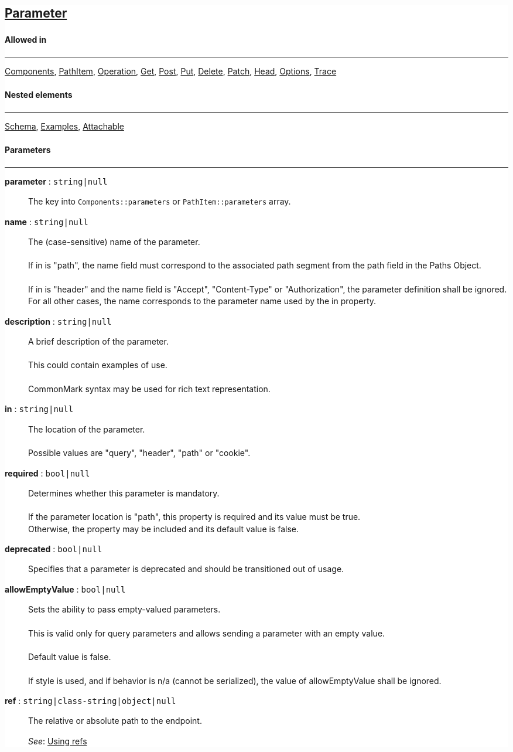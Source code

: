 ## [Parameter](https://github.com/zircote/swagger-php/tree/master/src/Attributes/Parameter.php)



#### Allowed in
---
<a href="#components">Components</a>, <a href="#pathitem">PathItem</a>, <a href="#operation">Operation</a>, <a href="#get">Get</a>, <a href="#post">Post</a>, <a href="#put">Put</a>, <a href="#delete">Delete</a>, <a href="#patch">Patch</a>, <a href="#head">Head</a>, <a href="#options">Options</a>, <a href="#trace">Trace</a>

#### Nested elements
---
<a href="#schema">Schema</a>, <a href="#examples">Examples</a>, <a href="#attachable">Attachable</a>

#### Parameters
---
<dl>
  <dt><strong>parameter</strong> : <span style="font-family: monospace;">string|null</span></dt>
  <dd><p>The key into <code>Components::parameters</code> or <code>PathItem::parameters</code> array.</p></dd>
  <dt><strong>name</strong> : <span style="font-family: monospace;">string|null</span></dt>
  <dd><p>The (case-sensitive) name of the parameter.<br />
<br />
If in is "path", the name field must correspond to the associated path segment from the path field in the Paths Object.<br />
<br />
If in is "header" and the name field is "Accept", "Content-Type" or "Authorization", the parameter definition shall be ignored.<br />
For all other cases, the name corresponds to the parameter name used by the in property.</p></dd>
  <dt><strong>description</strong> : <span style="font-family: monospace;">string|null</span></dt>
  <dd><p>A brief description of the parameter.<br />
<br />
This could contain examples of use.<br />
<br />
CommonMark syntax may be used for rich text representation.</p></dd>
  <dt><strong>in</strong> : <span style="font-family: monospace;">string|null</span></dt>
  <dd><p>The location of the parameter.<br />
<br />
Possible values are "query", "header", "path" or "cookie".</p></dd>
  <dt><strong>required</strong> : <span style="font-family: monospace;">bool|null</span></dt>
  <dd><p>Determines whether this parameter is mandatory.<br />
<br />
If the parameter location is "path", this property is required and its value must be true.<br />
Otherwise, the property may be included and its default value is false.</p></dd>
  <dt><strong>deprecated</strong> : <span style="font-family: monospace;">bool|null</span></dt>
  <dd><p>Specifies that a parameter is deprecated and should be transitioned out of usage.</p></dd>
  <dt><strong>allowEmptyValue</strong> : <span style="font-family: monospace;">bool|null</span></dt>
  <dd><p>Sets the ability to pass empty-valued parameters.<br />
<br />
This is valid only for query parameters and allows sending a parameter with an empty value.<br />
<br />
Default value is false.<br />
<br />
If style is used, and if behavior is n/a (cannot be serialized), the value of allowEmptyValue shall be ignored.</p></dd>
  <dt><strong>ref</strong> : <span style="font-family: monospace;">string|class-string|object|null</span></dt>
  <dd><p>The relative or absolute path to the endpoint.</p><p><i>See</i>: <a href="https://swagger.io/docs/specification/using-ref/">Using refs</a></p></dd>